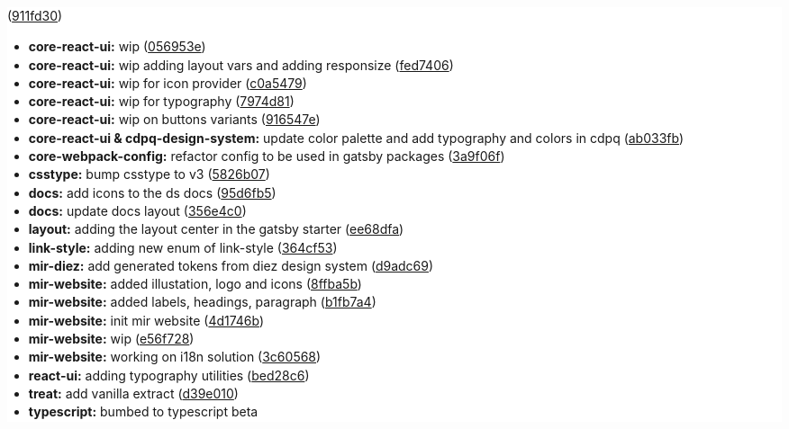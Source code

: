   ([911fd30](https://github.com/newrade/newrade-core/tree/master/packages/core-design-system/commit/911fd301bf52f585920b8821daab87bf8f1a6dcc))
- **core-react-ui:** wip
  ([056953e](https://github.com/newrade/newrade-core/tree/master/packages/core-design-system/commit/056953e021d0717de906ad36c4da684617d66309))
- **core-react-ui:** wip adding layout vars and adding responsize
  ([fed7406](https://github.com/newrade/newrade-core/tree/master/packages/core-design-system/commit/fed74064c7803b4dc00338964ac7deea352c1864))
- **core-react-ui:** wip for icon provider
  ([c0a5479](https://github.com/newrade/newrade-core/tree/master/packages/core-design-system/commit/c0a547903a9e8d38b82f3bd051c20baf77f72a63))
- **core-react-ui:** wip for typography
  ([7974d81](https://github.com/newrade/newrade-core/tree/master/packages/core-design-system/commit/7974d813caa29f325729e37dc6328478fc2b403b))
- **core-react-ui:** wip on buttons variants
  ([916547e](https://github.com/newrade/newrade-core/tree/master/packages/core-design-system/commit/916547e4c8907af33e92753959ff84931e7173b0))
- **core-react-ui & cdpq-design-system:** update color palette and add
  typography and colors in cdpq
  ([ab033fb](https://github.com/newrade/newrade-core/tree/master/packages/core-design-system/commit/ab033fb0c2bb83837499706b8337309b133c8703))
- **core-webpack-config:** refactor config to be used in gatsby packages
  ([3a9f06f](https://github.com/newrade/newrade-core/tree/master/packages/core-design-system/commit/3a9f06fa246ab8b5b2b595295f02aaac5b2da86e))
- **csstype:** bump csstype to v3
  ([5826b07](https://github.com/newrade/newrade-core/tree/master/packages/core-design-system/commit/5826b07154c2c33d32dff9938ee5cdd5990cf985))
- **docs:** add icons to the ds docs
  ([95d6fb5](https://github.com/newrade/newrade-core/tree/master/packages/core-design-system/commit/95d6fb5c71e00f16a850c5871a1fc76d71d7f2f7))
- **docs:** update docs layout
  ([356e4c0](https://github.com/newrade/newrade-core/tree/master/packages/core-design-system/commit/356e4c07ebb3bc4e99dacda5559fb4d512137b8a))
- **layout:** adding the layout center in the gatsby starter
  ([ee68dfa](https://github.com/newrade/newrade-core/tree/master/packages/core-design-system/commit/ee68dfaf544e255cfe63b23e85c8461b4bfaefe3))
- **link-style:** adding new enum of link-style
  ([364cf53](https://github.com/newrade/newrade-core/tree/master/packages/core-design-system/commit/364cf535802a1f852f6c836bdc07d1d2b291e93c))
- **mir-diez:** add generated tokens from diez design system
  ([d9adc69](https://github.com/newrade/newrade-core/tree/master/packages/core-design-system/commit/d9adc699f1b25f4cb661f8f444a3d5debd54140b))
- **mir-website:** added illustation, logo and icons
  ([8ffba5b](https://github.com/newrade/newrade-core/tree/master/packages/core-design-system/commit/8ffba5bd4a4c922fc5fdf44cbc7aed3d00071cd7))
- **mir-website:** added labels, headings, paragraph
  ([b1fb7a4](https://github.com/newrade/newrade-core/tree/master/packages/core-design-system/commit/b1fb7a409ae0bb82dd5f404808ff9af6797f0b4e))
- **mir-website:** init mir website
  ([4d1746b](https://github.com/newrade/newrade-core/tree/master/packages/core-design-system/commit/4d1746b587fc716cff6a522837cc4610af254e0f))
- **mir-website:** wip
  ([e56f728](https://github.com/newrade/newrade-core/tree/master/packages/core-design-system/commit/e56f72810db30bdc403c38ab3026dd20c8775d83))
- **mir-website:** working on i18n solution
  ([3c60568](https://github.com/newrade/newrade-core/tree/master/packages/core-design-system/commit/3c6056872e16ab3c04694d7970f8c75b1a1e91ea))
- **react-ui:** adding typography utilities
  ([bed28c6](https://github.com/newrade/newrade-core/tree/master/packages/core-design-system/commit/bed28c6e62523dbbd449679f0f02ba8e255e547d))
- **treat:** add vanilla extract
  ([d39e010](https://github.com/newrade/newrade-core/tree/master/packages/core-design-system/commit/d39e01045115db925a6a63001471de80e540702b))
- **typescript:** bumbed to typescript beta